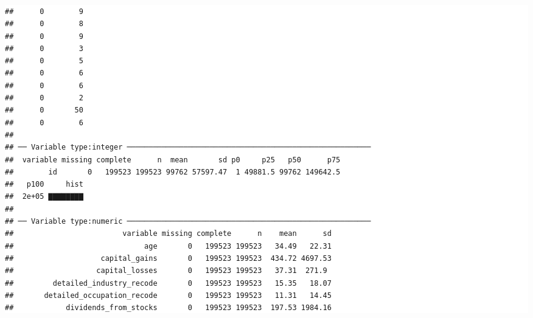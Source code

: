     ##      0        9
    ##      0        8
    ##      0        9
    ##      0        3
    ##      0        5
    ##      0        6
    ##      0        6
    ##      0        2
    ##      0       50
    ##      0        6
    ## 
    ## ── Variable type:integer ────────────────────────────────────────────────────────
    ##  variable missing complete      n  mean       sd p0     p25   p50      p75
    ##        id       0   199523 199523 99762 57597.47  1 49881.5 99762 149642.5
    ##   p100     hist
    ##  2e+05 ▇▇▇▇▇▇▇▇
    ## 
    ## ── Variable type:numeric ────────────────────────────────────────────────────────
    ##                         variable missing complete      n    mean      sd
    ##                              age       0   199523 199523   34.49   22.31
    ##                    capital_gains       0   199523 199523  434.72 4697.53
    ##                   capital_losses       0   199523 199523   37.31  271.9 
    ##         detailed_industry_recode       0   199523 199523   15.35   18.07
    ##       detailed_occupation_recode       0   199523 199523   11.31   14.45
    ##            dividends_from_stocks       0   199523 199523  197.53 1984.16